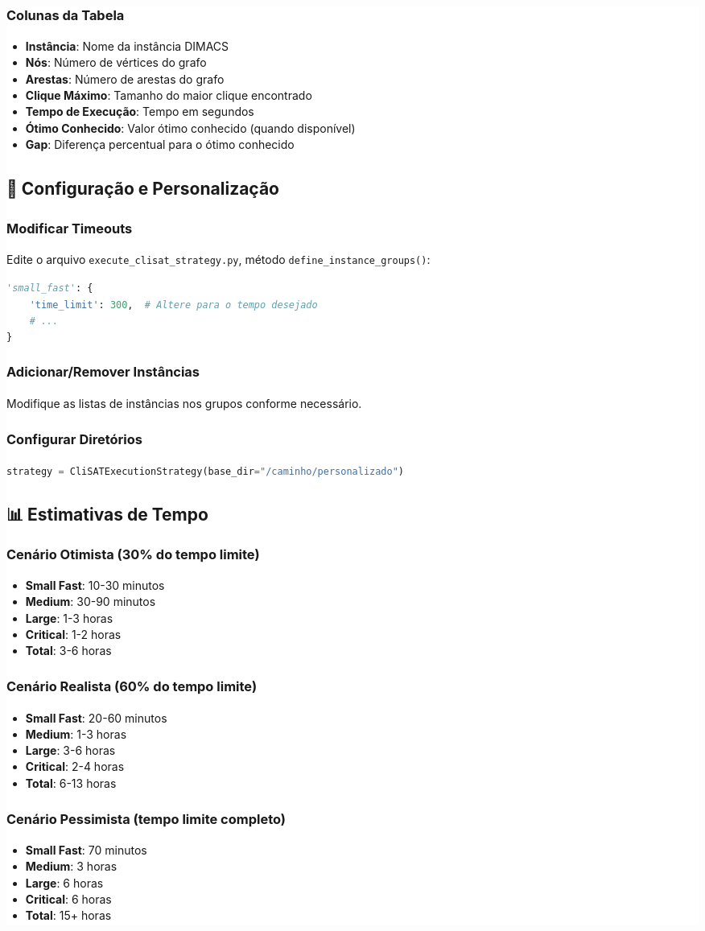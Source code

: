 ### Colunas da Tabela
- **Instância**: Nome da instância DIMACS
- **Nós**: Número de vértices do grafo
- **Arestas**: Número de arestas do grafo
- **Clique Máximo**: Tamanho do maior clique encontrado
- **Tempo de Execução**: Tempo em segundos
- **Ótimo Conhecido**: Valor ótimo conhecido (quando disponível)
- **Gap**: Diferença percentual para o ótimo conhecido

## 🔧 Configuração e Personalização

### Modificar Timeouts
Edite o arquivo `execute_clisat_strategy.py`, método `define_instance_groups()`:

```python
'small_fast': {
    'time_limit': 300,  # Altere para o tempo desejado
    # ...
}
```

### Adicionar/Remover Instâncias
Modifique as listas de instâncias nos grupos conforme necessário.

### Configurar Diretórios
```python
strategy = CliSATExecutionStrategy(base_dir="/caminho/personalizado")
```

## 📊 Estimativas de Tempo

### Cenário Otimista (30% do tempo limite)
- **Small Fast**: 10-30 minutos
- **Medium**: 30-90 minutos
- **Large**: 1-3 horas
- **Critical**: 1-2 horas
- **Total**: 3-6 horas

### Cenário Realista (60% do tempo limite)
- **Small Fast**: 20-60 minutos
- **Medium**: 1-3 horas
- **Large**: 3-6 horas
- **Critical**: 2-4 horas
- **Total**: 6-13 horas

### Cenário Pessimista (tempo limite completo)
- **Small Fast**: 70 minutos
- **Medium**: 3 horas
- **Large**: 6 horas
- **Critical**: 6 horas
- **Total**: 15+ horas
